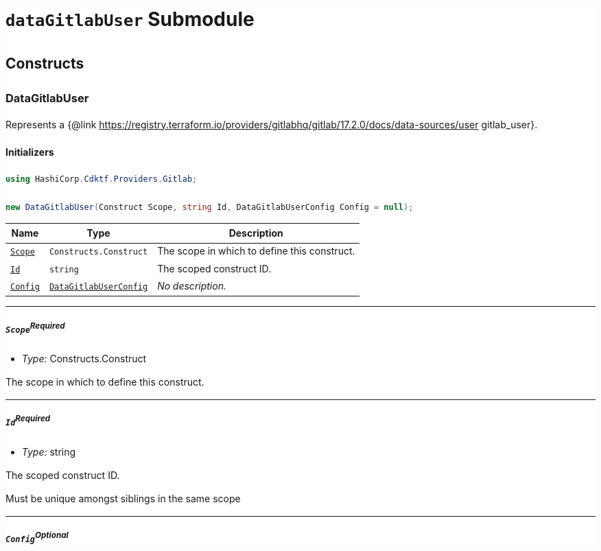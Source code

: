 # `dataGitlabUser` Submodule <a name="`dataGitlabUser` Submodule" id="@cdktf/provider-gitlab.dataGitlabUser"></a>

## Constructs <a name="Constructs" id="Constructs"></a>

### DataGitlabUser <a name="DataGitlabUser" id="@cdktf/provider-gitlab.dataGitlabUser.DataGitlabUser"></a>

Represents a {@link https://registry.terraform.io/providers/gitlabhq/gitlab/17.2.0/docs/data-sources/user gitlab_user}.

#### Initializers <a name="Initializers" id="@cdktf/provider-gitlab.dataGitlabUser.DataGitlabUser.Initializer"></a>

```csharp
using HashiCorp.Cdktf.Providers.Gitlab;

new DataGitlabUser(Construct Scope, string Id, DataGitlabUserConfig Config = null);
```

| **Name** | **Type** | **Description** |
| --- | --- | --- |
| <code><a href="#@cdktf/provider-gitlab.dataGitlabUser.DataGitlabUser.Initializer.parameter.scope">Scope</a></code> | <code>Constructs.Construct</code> | The scope in which to define this construct. |
| <code><a href="#@cdktf/provider-gitlab.dataGitlabUser.DataGitlabUser.Initializer.parameter.id">Id</a></code> | <code>string</code> | The scoped construct ID. |
| <code><a href="#@cdktf/provider-gitlab.dataGitlabUser.DataGitlabUser.Initializer.parameter.config">Config</a></code> | <code><a href="#@cdktf/provider-gitlab.dataGitlabUser.DataGitlabUserConfig">DataGitlabUserConfig</a></code> | *No description.* |

---

##### `Scope`<sup>Required</sup> <a name="Scope" id="@cdktf/provider-gitlab.dataGitlabUser.DataGitlabUser.Initializer.parameter.scope"></a>

- *Type:* Constructs.Construct

The scope in which to define this construct.

---

##### `Id`<sup>Required</sup> <a name="Id" id="@cdktf/provider-gitlab.dataGitlabUser.DataGitlabUser.Initializer.parameter.id"></a>

- *Type:* string

The scoped construct ID.

Must be unique amongst siblings in the same scope

---

##### `Config`<sup>Optional</sup> <a name="Config" id="@cdktf/provider-gitlab.dataGitlabUser.DataGitlabUser.Initializer.parameter.config"></a>
